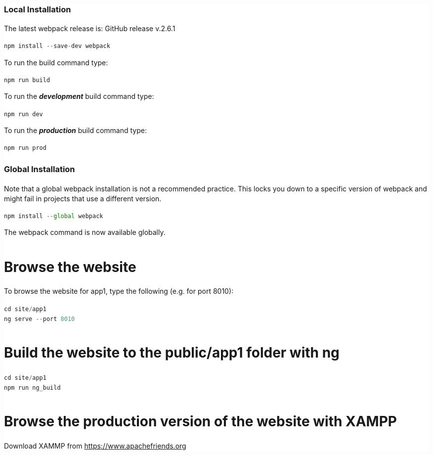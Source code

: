 ### Local Installation

The latest webpack release is: GitHub release v.2.6.1

```javascript
npm install --save-dev webpack
```

To run the build command type:

```javascript
npm run build
```

To run the ***development*** build command type:

```javascript
npm run dev
```

To run the ***production*** build command type:

```javascript
npm run prod
```

### Global Installation

Note that a global webpack installation is not a recommended practice. This locks you down to a specific version of webpack and might fail in projects that use a different version.

```javascript
npm install --global webpack
```

The webpack command is now available globally.

# Browse the website

To browse the website for app1, type the following (e.g. for port 8010):

```javascript
cd site/app1
ng serve --port 8010
```

# Build the website to the public/app1 folder with ng

```javascript
cd site/app1
npm run ng_build
```

# Browse the production version of the website with XAMPP

Download XAMMP from https://www.apachefriends.org

